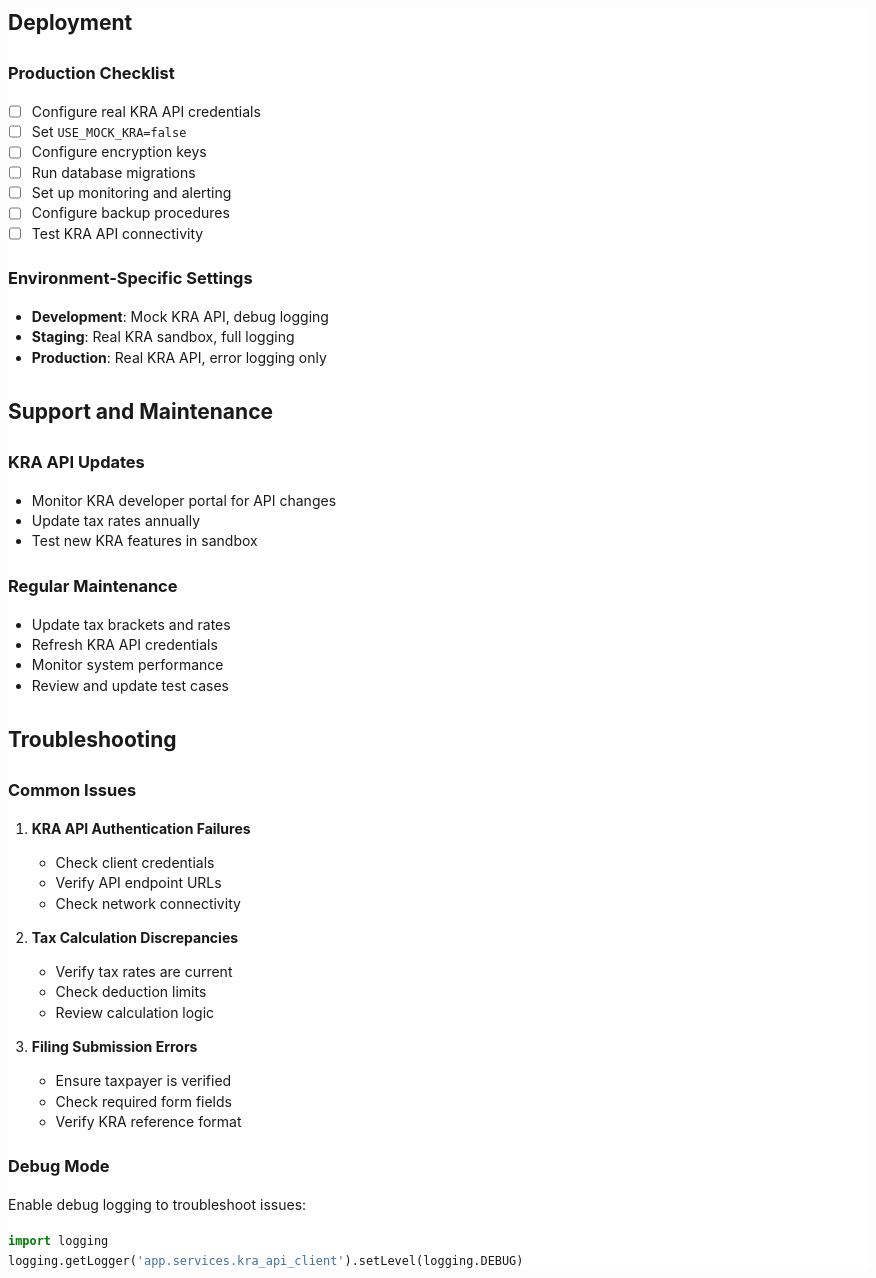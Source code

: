 ## Deployment

### Production Checklist
- [ ] Configure real KRA API credentials
- [ ] Set `USE_MOCK_KRA=false`
- [ ] Configure encryption keys
- [ ] Run database migrations
- [ ] Set up monitoring and alerting
- [ ] Configure backup procedures
- [ ] Test KRA API connectivity

### Environment-Specific Settings
- **Development**: Mock KRA API, debug logging
- **Staging**: Real KRA sandbox, full logging
- **Production**: Real KRA API, error logging only

## Support and Maintenance

### KRA API Updates
- Monitor KRA developer portal for API changes
- Update tax rates annually
- Test new KRA features in sandbox

### Regular Maintenance
- Update tax brackets and rates
- Refresh KRA API credentials
- Monitor system performance
- Review and update test cases

## Troubleshooting

### Common Issues
1. **KRA API Authentication Failures**
   - Check client credentials
   - Verify API endpoint URLs
   - Check network connectivity

2. **Tax Calculation Discrepancies**
   - Verify tax rates are current
   - Check deduction limits
   - Review calculation logic

3. **Filing Submission Errors**
   - Ensure taxpayer is verified
   - Check required form fields
   - Verify KRA reference format

### Debug Mode
Enable debug logging to troubleshoot issues:
```python
import logging
logging.getLogger('app.services.kra_api_client').setLevel(logging.DEBUG)
```
